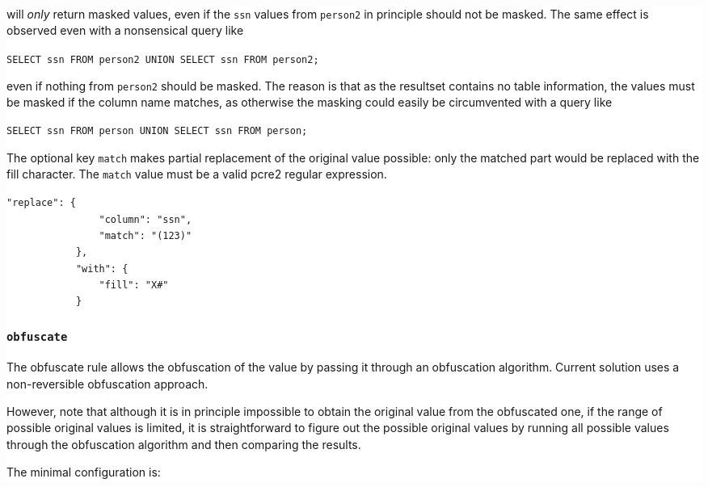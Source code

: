 

will *only* return masked values, even if the `ssn` values from
`person2` in principle should not be masked. The same effect is
observed even with a nonsensical query like



```
SELECT ssn FROM person2 UNION SELECT ssn FROM person2;
```



even if nothing from `person2` should be masked. The reason is that
as the resultset contains no table information, the values must be
masked if the column name matches, as otherwise the masking could
easily be circumvented with a query like



```
SELECT ssn FROM person UNION SELECT ssn FROM person;
```



The optional key `match` makes partial replacement of the original
value possible: only the matched part would be replaced
with the fill character.
The `match` value must be a valid pcre2 regular expression.



```
"replace": {
                "column": "ssn",
                "match": "(123)"
            },
            "with": {
                "fill": "X#"
            }
```



### `obfuscate`


The obfuscate rule allows the obfuscation of the value
by passing it through an obfuscation algorithm.
Current solution uses a non-reversible obfuscation approach.


However, note that although it is in principle impossible to obtain the
original value from the obfuscated one, if the range of possible original
values is limited, it is straightforward to figure out the possible
original values by running all possible values through the obfuscation
algorithm and then comparing the results.


The minimal configuration is:


